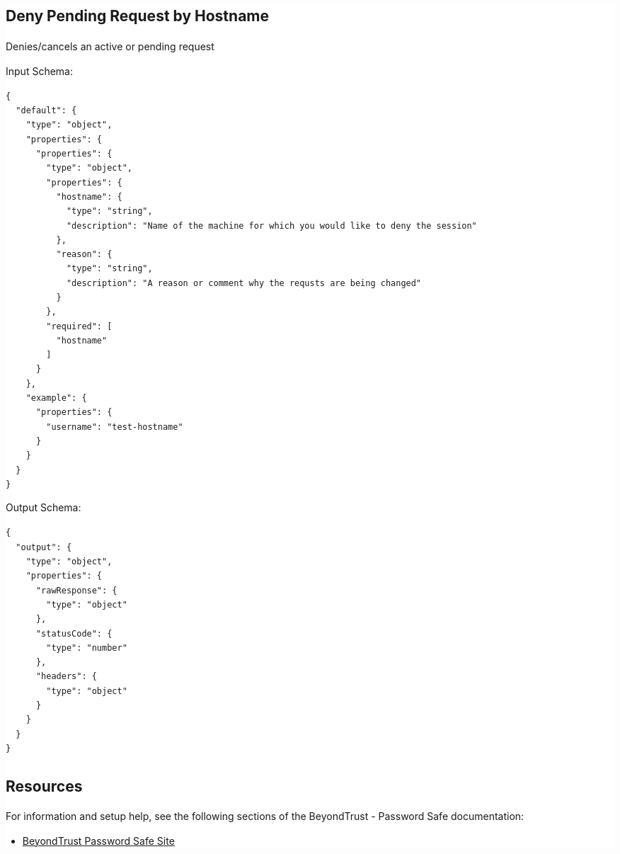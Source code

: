## Deny Pending Request by Hostname

Denies/cancels an active or pending request

Input Schema:

```
{
  "default": {
    "type": "object",
    "properties": {
      "properties": {
        "type": "object",
        "properties": {
          "hostname": {
            "type": "string",
            "description": "Name of the machine for which you would like to deny the session"
          },
          "reason": {
            "type": "string",
            "description": "A reason or comment why the requsts are being changed"
          }
        },
        "required": [
          "hostname"
        ]
      }
    },
    "example": {
      "properties": {
        "username": "test-hostname"
      }
    }
  }
}
```

Output Schema:

```
{
  "output": {
    "type": "object",
    "properties": {
      "rawResponse": {
        "type": "object"
      },
      "statusCode": {
        "type": "number"
      },
      "headers": {
        "type": "object"
      }
    }
  }
}
```


## Resources

For information and setup help, see the following sections of the BeyondTrust - Password Safe documentation:

* [BeyondTrust Password Safe Site](https://www.beyondtrust.com/products/password-safe)
